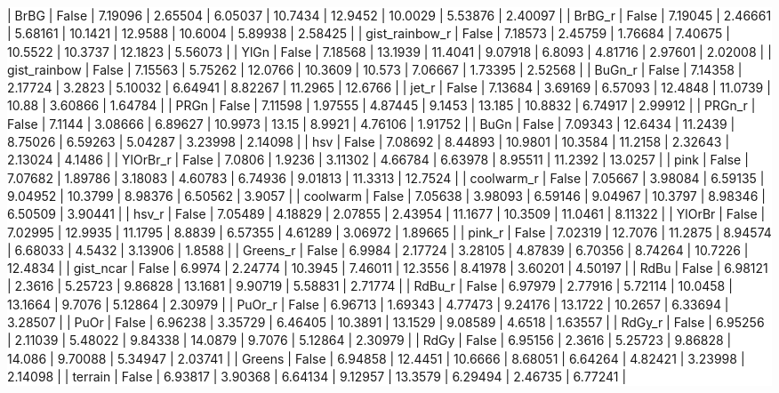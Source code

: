 | BrBG               | False                       |                   7.19096 |         2.65504  |         6.05037  |        10.7434   |        12.9452   |        10.0029   |         5.53876  |         2.40097  |
| BrBG_r             | False                       |                   7.19045 |         2.46661  |         5.68161  |        10.1421   |        12.9588   |        10.6004   |         5.89938  |         2.58425  |
| gist_rainbow_r     | False                       |                   7.18573 |         2.45759  |         1.76684  |         7.40675  |        10.5522   |        10.3737   |        12.1823   |         5.56073  |
| YlGn               | False                       |                   7.18568 |        13.1939   |        11.4041   |         9.07918  |         6.8093   |         4.81716  |         2.97601  |         2.02008  |
| gist_rainbow       | False                       |                   7.15563 |         5.75262  |        12.0766   |        10.3609   |        10.573    |         7.06667  |         1.73395  |         2.52568  |
| BuGn_r             | False                       |                   7.14358 |         2.17724  |         3.2823   |         5.10032  |         6.64941  |         8.82267  |        11.2965   |        12.6766   |
| jet_r              | False                       |                   7.13684 |         3.69169  |         6.57093  |        12.4848   |        11.0739   |        10.88     |         3.60866  |         1.64784  |
| PRGn               | False                       |                   7.11598 |         1.97555  |         4.87445  |         9.1453   |        13.185    |        10.8832   |         6.74917  |         2.99912  |
| PRGn_r             | False                       |                   7.1144  |         3.08666  |         6.89627  |        10.9973   |        13.15     |         8.9921   |         4.76106  |         1.91752  |
| BuGn               | False                       |                   7.09343 |        12.6434   |        11.2439   |         8.75026  |         6.59263  |         5.04287  |         3.23998  |         2.14098  |
| hsv                | False                       |                   7.08692 |         8.44893  |        10.9801   |        10.3584   |        11.2158   |         2.32643  |         2.13024  |         4.1486   |
| YlOrBr_r           | False                       |                   7.0806  |         1.9236   |         3.11302  |         4.66784  |         6.63978  |         8.95511  |        11.2392   |        13.0257   |
| pink               | False                       |                   7.07682 |         1.89786  |         3.18083  |         4.60783  |         6.74936  |         9.01813  |        11.3313   |        12.7524   |
| coolwarm_r         | False                       |                   7.05667 |         3.98084  |         6.59135  |         9.04952  |        10.3799   |         8.98376  |         6.50562  |         3.9057   |
| coolwarm           | False                       |                   7.05638 |         3.98093  |         6.59146  |         9.04967  |        10.3797   |         8.98346  |         6.50509  |         3.90441  |
| hsv_r              | False                       |                   7.05489 |         4.18829  |         2.07855  |         2.43954  |        11.1677   |        10.3509   |        11.0461   |         8.11322  |
| YlOrBr             | False                       |                   7.02995 |        12.9935   |        11.1795   |         8.8839   |         6.57355  |         4.61289  |         3.06972  |         1.89665  |
| pink_r             | False                       |                   7.02319 |        12.7076   |        11.2875   |         8.94574  |         6.68033  |         4.5432   |         3.13906  |         1.8588   |
| Greens_r           | False                       |                   6.9984  |         2.17724  |         3.28105  |         4.87839  |         6.70356  |         8.74264  |        10.7226   |        12.4834   |
| gist_ncar          | False                       |                   6.9974  |         2.24774  |        10.3945   |         7.46011  |        12.3556   |         8.41978  |         3.60201  |         4.50197  |
| RdBu               | False                       |                   6.98121 |         2.3616   |         5.25723  |         9.86828  |        13.1681   |         9.90719  |         5.58831  |         2.71774  |
| RdBu_r             | False                       |                   6.97979 |         2.77916  |         5.72114  |        10.0458   |        13.1664   |         9.7076   |         5.12864  |         2.30979  |
| PuOr_r             | False                       |                   6.96713 |         1.69343  |         4.77473  |         9.24176  |        13.1722   |        10.2657   |         6.33694  |         3.28507  |
| PuOr               | False                       |                   6.96238 |         3.35729  |         6.46405  |        10.3891   |        13.1529   |         9.08589  |         4.6518   |         1.63557  |
| RdGy_r             | False                       |                   6.95256 |         2.11039  |         5.48022  |         9.84338  |        14.0879   |         9.7076   |         5.12864  |         2.30979  |
| RdGy               | False                       |                   6.95156 |         2.3616   |         5.25723  |         9.86828  |        14.086    |         9.70088  |         5.34947  |         2.03741  |
| Greens             | False                       |                   6.94858 |        12.4451   |        10.6666   |         8.68051  |         6.64264  |         4.82421  |         3.23998  |         2.14098  |
| terrain            | False                       |                   6.93817 |         3.90368  |         6.64134  |         9.12957  |        13.3579   |         6.29494  |         2.46735  |         6.77241  |